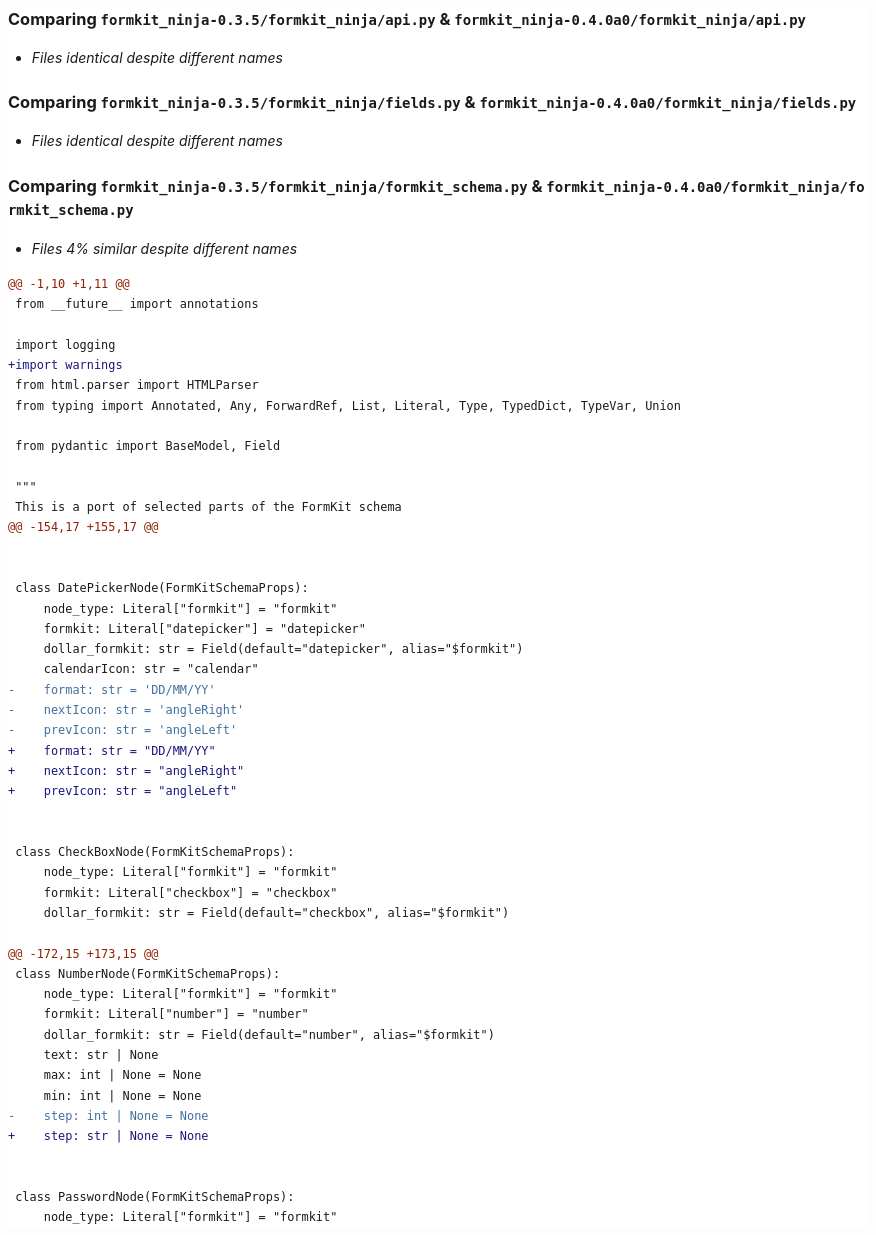 ### Comparing `formkit_ninja-0.3.5/formkit_ninja/api.py` & `formkit_ninja-0.4.0a0/formkit_ninja/api.py`

 * *Files identical despite different names*

### Comparing `formkit_ninja-0.3.5/formkit_ninja/fields.py` & `formkit_ninja-0.4.0a0/formkit_ninja/fields.py`

 * *Files identical despite different names*

### Comparing `formkit_ninja-0.3.5/formkit_ninja/formkit_schema.py` & `formkit_ninja-0.4.0a0/formkit_ninja/formkit_schema.py`

 * *Files 4% similar despite different names*

```diff
@@ -1,10 +1,11 @@
 from __future__ import annotations
 
 import logging
+import warnings
 from html.parser import HTMLParser
 from typing import Annotated, Any, ForwardRef, List, Literal, Type, TypedDict, TypeVar, Union
 
 from pydantic import BaseModel, Field
 
 """
 This is a port of selected parts of the FormKit schema
@@ -154,17 +155,17 @@
 
 
 class DatePickerNode(FormKitSchemaProps):
     node_type: Literal["formkit"] = "formkit"
     formkit: Literal["datepicker"] = "datepicker"
     dollar_formkit: str = Field(default="datepicker", alias="$formkit")
     calendarIcon: str = "calendar"
-    format: str = 'DD/MM/YY'
-    nextIcon: str = 'angleRight'
-    prevIcon: str = 'angleLeft'
+    format: str = "DD/MM/YY"
+    nextIcon: str = "angleRight"
+    prevIcon: str = "angleLeft"
 
 
 class CheckBoxNode(FormKitSchemaProps):
     node_type: Literal["formkit"] = "formkit"
     formkit: Literal["checkbox"] = "checkbox"
     dollar_formkit: str = Field(default="checkbox", alias="$formkit")
 
@@ -172,15 +173,15 @@
 class NumberNode(FormKitSchemaProps):
     node_type: Literal["formkit"] = "formkit"
     formkit: Literal["number"] = "number"
     dollar_formkit: str = Field(default="number", alias="$formkit")
     text: str | None
     max: int | None = None
     min: int | None = None
-    step: int | None = None
+    step: str | None = None
 
 
 class PasswordNode(FormKitSchemaProps):
     node_type: Literal["formkit"] = "formkit"
```